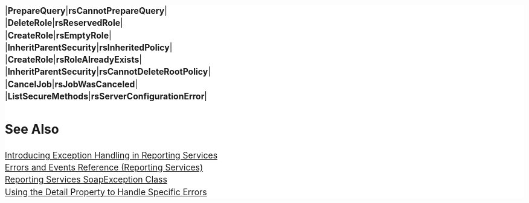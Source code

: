 |**PrepareQuery**|**rsCannotPrepareQuery**|  
|**DeleteRole**|**rsReservedRole**|  
|**CreateRole**|**rsEmptyRole**|  
|**InheritParentSecurity**|**rsInheritedPolicy**|  
|**CreateRole**|**rsRoleAlreadyExists**|  
|**InheritParentSecurity**|**rsCannotDeleteRootPolicy**|  
|**CancelJob**|**rsJobWasCanceled**|  
|**ListSecureMethods**|**rsServerConfigurationError**|  
  
## See Also  
 [Introducing Exception Handling in Reporting Services](../../../reporting-services/report-server-web-service-net-framework-exception-handling/introducing-exception-handling-in-reporting-services.md)   
 [Errors and Events Reference &#40;Reporting Services&#41;](../../../reporting-services/troubleshooting/errors-and-events-reference-reporting-services.md)   
 [Reporting Services SoapException Class](../../../reporting-services/report-server-web-service-net-framework-exception-handling/soapexception-class/reporting-services-soapexception-class.md)   
 [Using the Detail Property to Handle Specific Errors](../../../reporting-services/report-server-web-service-net-framework-exception-handling/best-practices/using-the-detail-property-to-handle-specific-errors.md)  
  
  
